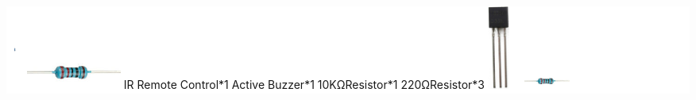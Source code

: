 <td><img src="https://raw.githubusercontent.com/keyestudio/KS5011-KS5011F-Keyestudio-ESP32-Learning-Kit-Complete-Edition-Python/master/media/a22dac8c5edbe90e867cbb04769d1816.png" style="width:0.23194in;height:1.04028in" /></td>
<td><img src="https://raw.githubusercontent.com/keyestudio/KS5011-KS5011F-Keyestudio-ESP32-Learning-Kit-Complete-Edition-Python/master/media/098a2730d0b0a2a4b2079e0fc87fd38b.png" style="width:1.22639in;height:0.49236in" /></td>
</tr>
<tr class="even">
<td>IR Remote Control*1</td>
<td>Active Buzzer*1</td>
<td>10KΩResistor*1</td>
<td>220ΩResistor*3</td>
</tr>
<tr class="odd">
<td><img src="https://raw.githubusercontent.com/keyestudio/KS5011-KS5011F-Keyestudio-ESP32-Learning-Kit-Complete-Edition-Python/master/media/9197d4aff9356c585b7ef68e33a6881d.png" style="width:0.27986in;height:1.08819in" /></td>
<td><img src="https://raw.githubusercontent.com/keyestudio/KS5011-KS5011F-Keyestudio-ESP32-Learning-Kit-Complete-Edition-Python/master/media/098a2730d0b0a2a4b2079e0fc87fd38b.png" style="width:0.90833in;height:0.23681in" /></td>